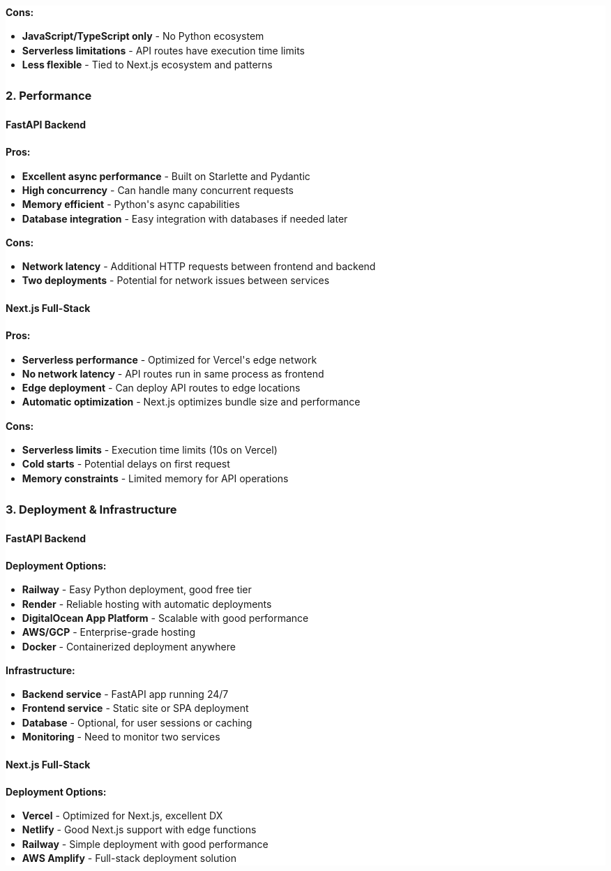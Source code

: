 **Cons:**
- **JavaScript/TypeScript only** - No Python ecosystem
- **Serverless limitations** - API routes have execution time limits
- **Less flexible** - Tied to Next.js ecosystem and patterns

### 2. Performance

#### FastAPI Backend
**Pros:**
- **Excellent async performance** - Built on Starlette and Pydantic
- **High concurrency** - Can handle many concurrent requests
- **Memory efficient** - Python's async capabilities
- **Database integration** - Easy integration with databases if needed later

**Cons:**
- **Network latency** - Additional HTTP requests between frontend and backend
- **Two deployments** - Potential for network issues between services

#### Next.js Full-Stack
**Pros:**
- **Serverless performance** - Optimized for Vercel's edge network
- **No network latency** - API routes run in same process as frontend
- **Edge deployment** - Can deploy API routes to edge locations
- **Automatic optimization** - Next.js optimizes bundle size and performance

**Cons:**
- **Serverless limits** - Execution time limits (10s on Vercel)
- **Cold starts** - Potential delays on first request
- **Memory constraints** - Limited memory for API operations

### 3. Deployment & Infrastructure

#### FastAPI Backend
**Deployment Options:**
- **Railway** - Easy Python deployment, good free tier
- **Render** - Reliable hosting with automatic deployments
- **DigitalOcean App Platform** - Scalable with good performance
- **AWS/GCP** - Enterprise-grade hosting
- **Docker** - Containerized deployment anywhere

**Infrastructure:**
- **Backend service** - FastAPI app running 24/7
- **Frontend service** - Static site or SPA deployment
- **Database** - Optional, for user sessions or caching
- **Monitoring** - Need to monitor two services

#### Next.js Full-Stack
**Deployment Options:**
- **Vercel** - Optimized for Next.js, excellent DX
- **Netlify** - Good Next.js support with edge functions
- **Railway** - Simple deployment with good performance
- **AWS Amplify** - Full-stack deployment solution
